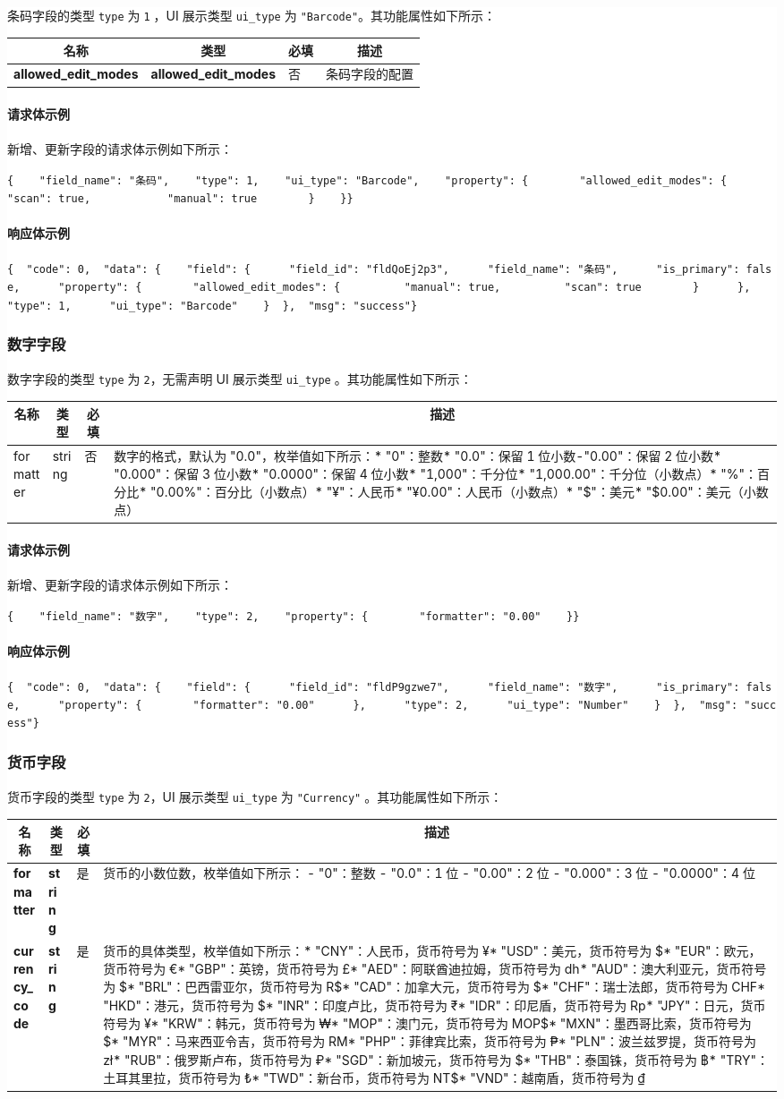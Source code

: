 条码字段的类型 `type` 为 `1` ，UI 展示类型 `ui_type` 为 `"Barcode"`。其功能属性如下所示：

| 名称                     | 类型                     | 必填 | 描述           |
| -------------------------- | -------------------------- | ------ | ---------------- |
| **allowed\_edit\_modes** | **allowed\_edit\_modes** | 否   | 条码字段的配置 |

#### 请求体示例

新增、更新字段的请求体示例如下所示：

```
{    "field_name": "条码",    "type": 1,    "ui_type": "Barcode",    "property": {        "allowed_edit_modes": {            "scan": true,            "manual": true        }    }}
```

#### 响应体示例

```
{  "code": 0,  "data": {    "field": {      "field_id": "fldQoEj2p3",      "field_name": "条码",      "is_primary": false,      "property": {        "allowed_edit_modes": {          "manual": true,          "scan": true        }      },      "type": 1,      "ui_type": "Barcode"    }  },  "msg": "success"}
```

### 数字字段

数字字段的类型 `type` 为 `2`，无需声明 UI 展示类型 `ui_type` 。其功能属性如下所示：

| 名称      | 类型   | 必填 | 描述                                                                                                                                                                                                                                                                                                                        |
| ----------- | -------- | ------ | ----------------------------------------------------------------------------------------------------------------------------------------------------------------------------------------------------------------------------------------------------------------------------------------------------------------------------- |
| formatter | string | 否   | 数字的格式，默认为 "0.0"，枚举值如下所示：* "0"：整数* "0.0"：保留 1 位小数-"0.00"：保留 2 位小数* "0.000"：保留 3 位小数* "0.0000"：保留 4 位小数* "1,000"：千分位* "1,000.00"：千分位（小数点）* "%"：百分比* "0.00%"：百分比（小数点）* "¥"：人民币* "¥0.00"：人民币（小数点）* "\$"：美元* "\$0.00"：美元（小数点） |

#### 请求体示例

新增、更新字段的请求体示例如下所示：

```
{    "field_name": "数字",    "type": 2,    "property": {        "formatter": "0.00"    }}
```

#### 响应体示例

```
{  "code": 0,  "data": {    "field": {      "field_id": "fldP9gzwe7",      "field_name": "数字",      "is_primary": false,      "property": {        "formatter": "0.00"      },      "type": 2,      "ui_type": "Number"    }  },  "msg": "success"}
```

### 货币字段

货币字段的类型 `type` 为 `2`，UI 展示类型 `ui_type` 为 `"Currency"` 。其功能属性如下所示：

| 名称               | 类型       | 必填 | 描述                                                                                                                                                                                                                                                                                                                                                                                                                                                                                                                                                                                                                                                                                                                                                                                                                                                         |
| -------------------- | ------------ | ------ | -------------------------------------------------------------------------------------------------------------------------------------------------------------------------------------------------------------------------------------------------------------------------------------------------------------------------------------------------------------------------------------------------------------------------------------------------------------------------------------------------------------------------------------------------------------------------------------------------------------------------------------------------------------------------------------------------------------------------------------------------------------------------------------------------------------------------------------------------------------- |
| **formatter**      | **string** | 是   | 货币的小数位数，枚举值如下所示： - "0"：整数 - "0.0"：1 位 - "0.00"：2 位 - "0.000"：3 位 - "0.0000"：4 位                                                                                                                                                                                                                                                                                                                                                                                                                                                                                                                                                                                                                                                                                                                                                   |
| **currency\_code** | **string** | 是   | 货币的具体类型，枚举值如下所示：* "CNY"：人民币，货币符号为 ¥* "USD"：美元，货币符号为 \$* "EUR"：欧元，货币符号为 €* "GBP"：英镑，货币符号为 £* "AED"：阿联酋迪拉姆，货币符号为 dh* "AUD"：澳大利亚元，货币符号为 \$* "BRL"：巴西雷亚尔，货币符号为 R\$* "CAD"：加拿大元，货币符号为 \$* "CHF"：瑞士法郎，货币符号为 CHF* "HKD"：港元，货币符号为 \$* "INR"：印度卢比，货币符号为 ₹* "IDR"：印尼盾，货币符号为 Rp* "JPY"：日元，货币符号为 ¥* "KRW"：韩元，货币符号为 ₩* "MOP"：澳门元，货币符号为 MOP\$* "MXN"：墨西哥比索，货币符号为 \$* "MYR"：马来西亚令吉，货币符号为 RM* "PHP"：菲律宾比索，货币符号为 ₱* "PLN"：波兰兹罗提，货币符号为 zł* "RUB"：俄罗斯卢布，货币符号为 ₽* "SGD"：新加坡元，货币符号为 \$* "THB"：泰国铢，货币符号为 ฿* "TRY"：土耳其里拉，货币符号为 ₺* "TWD"：新台币，货币符号为 NT\$* "VND"：越南盾，货币符号为 ₫ |

